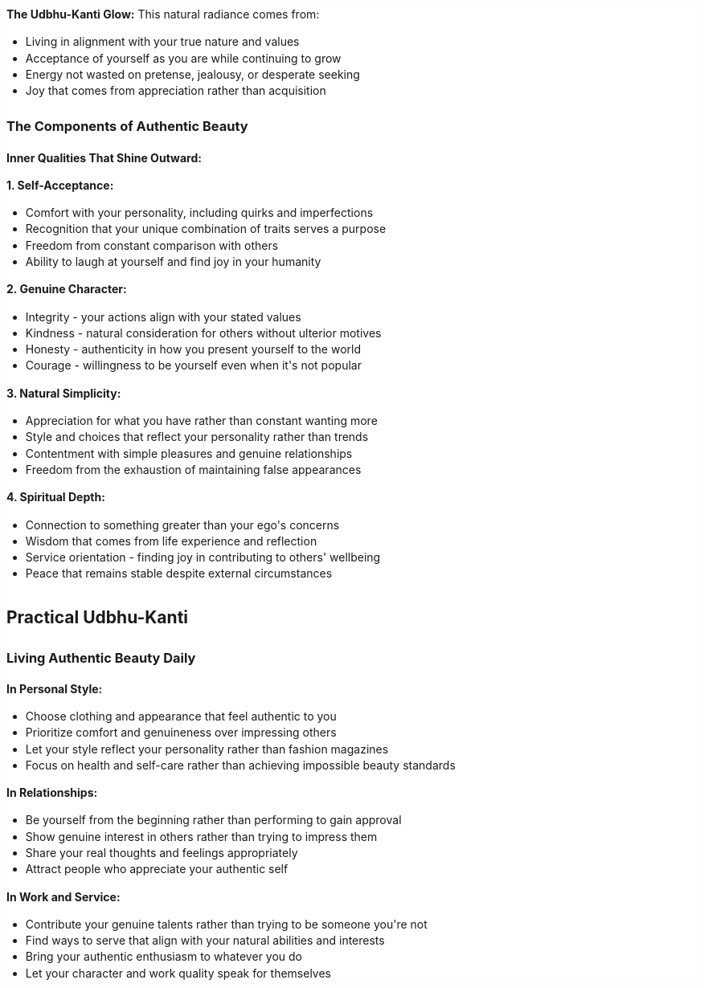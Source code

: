 **The Udbhu-Kanti Glow:**
This natural radiance comes from:
- Living in alignment with your true nature and values
- Acceptance of yourself as you are while continuing to grow
- Energy not wasted on pretense, jealousy, or desperate seeking
- Joy that comes from appreciation rather than acquisition

### The Components of Authentic Beauty

**Inner Qualities That Shine Outward:**

**1. Self-Acceptance:**
- Comfort with your personality, including quirks and imperfections
- Recognition that your unique combination of traits serves a purpose
- Freedom from constant comparison with others
- Ability to laugh at yourself and find joy in your humanity

**2. Genuine Character:**
- Integrity - your actions align with your stated values
- Kindness - natural consideration for others without ulterior motives
- Honesty - authenticity in how you present yourself to the world
- Courage - willingness to be yourself even when it's not popular

**3. Natural Simplicity:**
- Appreciation for what you have rather than constant wanting more
- Style and choices that reflect your personality rather than trends
- Contentment with simple pleasures and genuine relationships
- Freedom from the exhaustion of maintaining false appearances

**4. Spiritual Depth:**
- Connection to something greater than your ego's concerns
- Wisdom that comes from life experience and reflection
- Service orientation - finding joy in contributing to others' wellbeing
- Peace that remains stable despite external circumstances

## Practical Udbhu-Kanti

### Living Authentic Beauty Daily

**In Personal Style:**
- Choose clothing and appearance that feel authentic to you
- Prioritize comfort and genuineness over impressing others
- Let your style reflect your personality rather than fashion magazines
- Focus on health and self-care rather than achieving impossible beauty standards

**In Relationships:**
- Be yourself from the beginning rather than performing to gain approval
- Show genuine interest in others rather than trying to impress them
- Share your real thoughts and feelings appropriately
- Attract people who appreciate your authentic self

**In Work and Service:**
- Contribute your genuine talents rather than trying to be someone you're not
- Find ways to serve that align with your natural abilities and interests
- Bring your authentic enthusiasm to whatever you do
- Let your character and work quality speak for themselves
